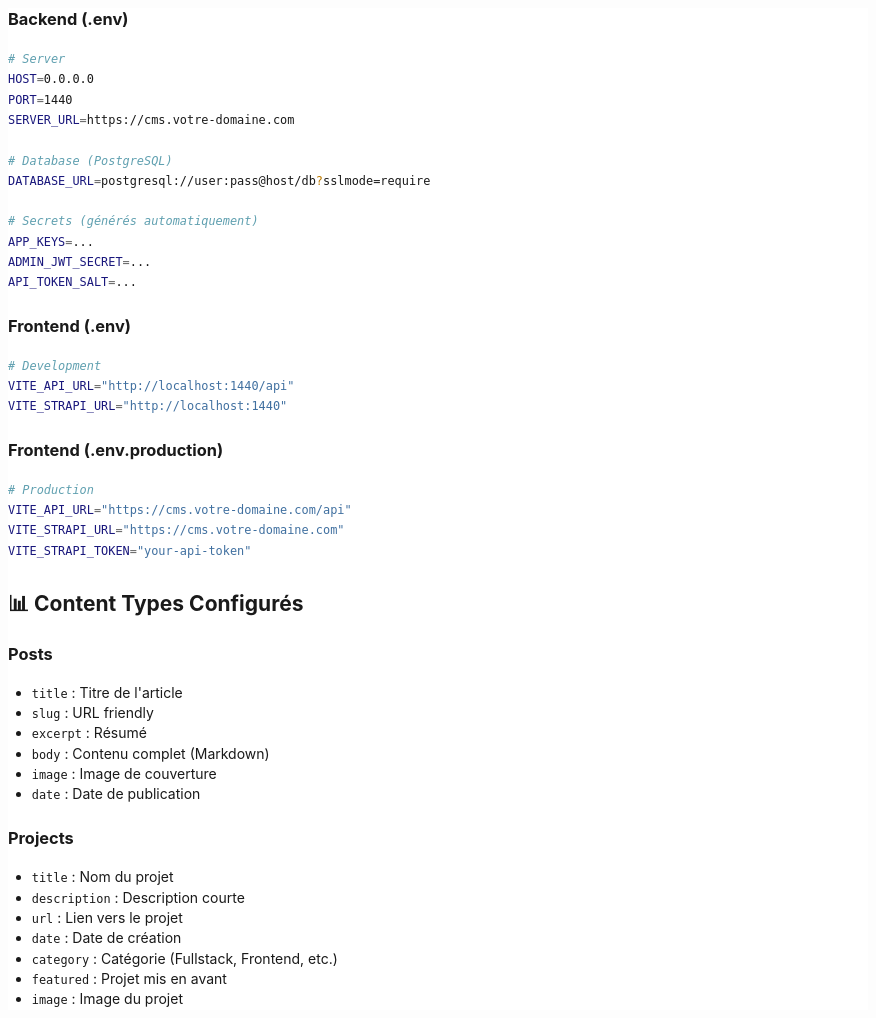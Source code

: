 ### Backend (.env)
```bash
# Server
HOST=0.0.0.0
PORT=1440
SERVER_URL=https://cms.votre-domaine.com

# Database (PostgreSQL)
DATABASE_URL=postgresql://user:pass@host/db?sslmode=require

# Secrets (générés automatiquement)
APP_KEYS=...
ADMIN_JWT_SECRET=...
API_TOKEN_SALT=...
```

### Frontend (.env)
```bash
# Development
VITE_API_URL="http://localhost:1440/api"
VITE_STRAPI_URL="http://localhost:1440"
```

### Frontend (.env.production)
```bash
# Production
VITE_API_URL="https://cms.votre-domaine.com/api"
VITE_STRAPI_URL="https://cms.votre-domaine.com"
VITE_STRAPI_TOKEN="your-api-token"
```

## 📊 Content Types Configurés

### Posts
- `title` : Titre de l'article
- `slug` : URL friendly
- `excerpt` : Résumé
- `body` : Contenu complet (Markdown)
- `image` : Image de couverture
- `date` : Date de publication

### Projects
- `title` : Nom du projet
- `description` : Description courte
- `url` : Lien vers le projet
- `date` : Date de création
- `category` : Catégorie (Fullstack, Frontend, etc.)
- `featured` : Projet mis en avant
- `image` : Image du projet
